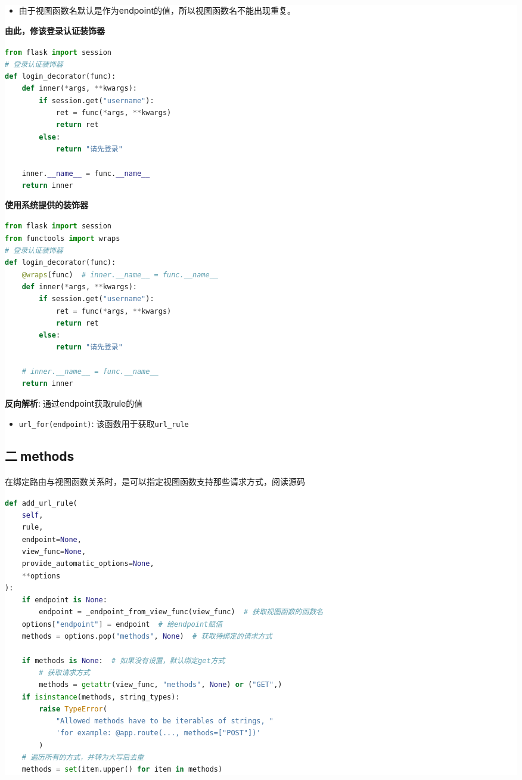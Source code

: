 * 由于视图函数名默认是作为endpoint的值，所以视图函数名不能出现重复。

**由此，修该登录认证装饰器**
```python
from flask import session
# 登录认证装饰器
def login_decorator(func):
    def inner(*args, **kwargs):
        if session.get("username"):
            ret = func(*args, **kwargs)
            return ret
        else:
            return "请先登录"

    inner.__name__ = func.__name__
    return inner
```
**使用系统提供的装饰器**
```python
from flask import session
from functools import wraps
# 登录认证装饰器
def login_decorator(func):
    @wraps(func)  # inner.__name__ = func.__name__
    def inner(*args, **kwargs):
        if session.get("username"):
            ret = func(*args, **kwargs)
            return ret
        else:
            return "请先登录"

    # inner.__name__ = func.__name__
    return inner
```

**反向解析**: 通过endpoint获取rule的值
* `url_for(endpoint)`: 该函数用于获取`url_rule`


## 二 methods
在绑定路由与视图函数关系时，是可以指定视图函数支持那些请求方式，阅读源码
```python
def add_url_rule(
    self,
    rule,
    endpoint=None,
    view_func=None,
    provide_automatic_options=None,
    **options
):
    if endpoint is None:
        endpoint = _endpoint_from_view_func(view_func)  # 获取视图函数的函数名
    options["endpoint"] = endpoint  # 给endpoint赋值
    methods = options.pop("methods", None)  # 获取待绑定的请求方式

    if methods is None:  # 如果没有设置，默认绑定get方式
        # 获取请求方式
        methods = getattr(view_func, "methods", None) or ("GET",)
    if isinstance(methods, string_types):
        raise TypeError(
            "Allowed methods have to be iterables of strings, "
            'for example: @app.route(..., methods=["POST"])'
        )
    # 遍历所有的方式，并转为大写后去重
    methods = set(item.upper() for item in methods)
```